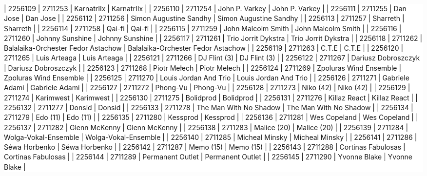 | 2256109 | 2711253 | KarnatrIIx | KarnatrIIx |
| 2256110 | 2711254 | John P. Varkey | John P. Varkey |
| 2256111 | 2711255 | Dan Jose | Dan Jose |
| 2256112 | 2711256 | Simon Augustine Sandhy | Simon Augustine Sandhy |
| 2256113 | 2711257 | Sharreth | Sharreth |
| 2256114 | 2711258 | Qai-fi | Qai-fi |
| 2256115 | 2711259 | John Malcolm Smith | John Malcolm Smith |
| 2256116 | 2711260 | Johnny Sunshine | Johnny Sunshine |
| 2256117 | 2711261 | Trio Jorrit Dykstra | Trio Jorrit Dykstra |
| 2256118 | 2711262 | Balalaika-Orchester Fedor Astachow | Balalaika-Orchester Fedor Astachow |
| 2256119 | 2711263 | C.T.E | C.T.E |
| 2256120 | 2711265 | Luis Arteaga | Luis Arteaga |
| 2256121 | 2711266 | DJ Flint (3) | DJ Flint (3) |
| 2256122 | 2711267 | Dariusz Dobroszczyk | Dariusz Dobroszczyk |
| 2256123 | 2711268 | Piotr Mełech | Piotr Mełech |
| 2256124 | 2711269 | Zpoluras Wind Ensemble | Zpoluras Wind Ensemble |
| 2256125 | 2711270 | Louis Jordan And Trio | Louis Jordan And Trio |
| 2256126 | 2711271 | Gabriele Adami | Gabriele Adami |
| 2256127 | 2711272 | Phong-Vu | Phong-Vu |
| 2256128 | 2711273 | Niko (42) | Niko (42) |
| 2256129 | 2711274 | Karimwest | Karimwest |
| 2256130 | 2711275 | Bolidprod | Bolidprod |
| 2256131 | 2711276 | Killaz React | Killaz React |
| 2256132 | 2711277 | Donsid | Donsid |
| 2256133 | 2711278 | The Man With No Shadow | The Man With No Shadow |
| 2256134 | 2711279 | Edo (11) | Edo (11) |
| 2256135 | 2711280 | Kessprod | Kessprod |
| 2256136 | 2711281 | Wes Copeland | Wes Copeland |
| 2256137 | 2711282 | Glenn McKenny | Glenn McKenny |
| 2256138 | 2711283 | Malice (20) | Malice (20) |
| 2256139 | 2711284 | Wolga-Vokal-Ensemble | Wolga-Vokal-Ensemble |
| 2256140 | 2711285 | Micheal Minsky | Micheal Minsky |
| 2256141 | 2711286 | Séwa Horbenko | Séwa Horbenko |
| 2256142 | 2711287 | Memo (15) | Memo (15) |
| 2256143 | 2711288 | Cortinas Fabulosas | Cortinas Fabulosas |
| 2256144 | 2711289 | Permanent Outlet | Permanent Outlet |
| 2256145 | 2711290 | Yvonne Blake | Yvonne Blake |